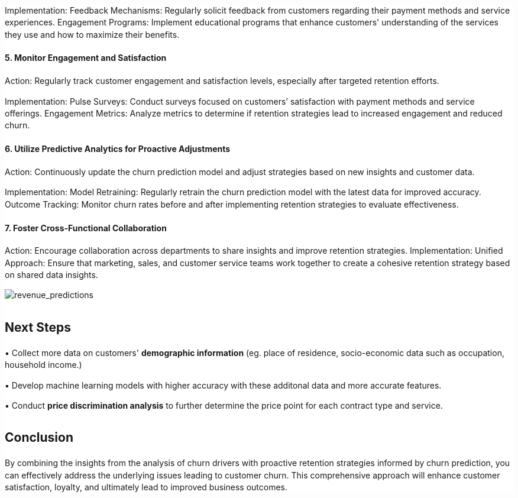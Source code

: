 Implementation:
Feedback Mechanisms: Regularly solicit feedback from customers regarding their payment methods and service experiences.
Engagement Programs: Implement educational programs that enhance customers' understanding of the services they use and how to maximize their benefits.

#### 5. Monitor Engagement and Satisfaction

Action: Regularly track customer engagement and satisfaction levels, especially after targeted retention efforts.

Implementation:
Pulse Surveys: Conduct surveys focused on customers’ satisfaction with payment methods and service offerings.
Engagement Metrics: Analyze metrics to determine if retention strategies lead to increased engagement and reduced churn.

#### 6. Utilize Predictive Analytics for Proactive Adjustments

Action: Continuously update the churn prediction model and adjust strategies based on new insights and customer data.

Implementation:
Model Retraining: Regularly retrain the churn prediction model with the latest data for improved accuracy.
Outcome Tracking: Monitor churn rates before and after implementing retention strategies to evaluate effectiveness.

#### 7. Foster Cross-Functional Collaboration

Action: Encourage collaboration across departments to share insights and improve retention strategies.
Implementation:
Unified Approach: Ensure that marketing, sales, and customer service teams work together to create a cohesive retention strategy based on shared data insights.

<img width="985" alt="revenue_predictions" src="https://user-images.githubusercontent.com/105242871/179146427-9d27fc1f-9e83-4f54-b2ac-eef1f6048a26.png">


##  Next Steps
▪️ Collect more data on customers' **demographic information** (eg. place of residence, socio-economic data such as occupation, household income.)

▪️ Develop machine learning models with higher accuracy with these additonal data and more accurate features.

▪️ Conduct **price discrimination analysis** to further determine the price point for each contract type and service.

## Conclusion
By combining the insights from the analysis of churn drivers with proactive retention strategies informed by churn prediction, you can effectively address the underlying issues leading to customer churn. This comprehensive approach will enhance customer satisfaction, loyalty, and ultimately lead to improved business outcomes.